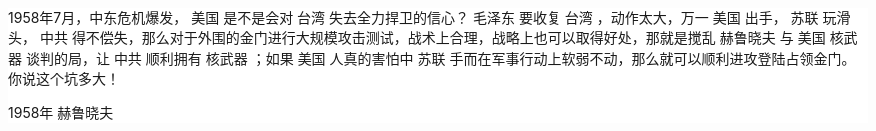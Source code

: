  </h2>
 <p>
  1958年7月，中东危机爆发，
  <ok href="/term/1045">
   美国
  </ok>
  是不是会对
  <ok href="/term/1821">
   台湾
  </ok>
  失去全力捍卫的信心？
  <ok href="/term/2613">
   毛泽东
  </ok>
  要收复
  <ok href="/term/1821">
   台湾
  </ok>
  ，动作太大，万一
  <ok href="/term/1045">
   美国
  </ok>
  出手，
  <ok href="/term/9606">
   苏联
  </ok>
  玩滑头，
  <ok href="/term/1059">
   中共
  </ok>
  得不偿失，那么对于外围的金门进行大规模攻击测试，战术上合理，战略上也可以取得好处，那就是搅乱
  <ok href="/term/4832">
   赫鲁晓夫
  </ok>
  与
  <ok href="/term/1045">
   美国
  </ok>
  <ok href="/term/6896">
   核武器
  </ok>
  谈判的局，让
  <ok href="/term/1059">
   中共
  </ok>
  顺利拥有
  <ok href="/term/6896">
   核武器
  </ok>
  ；如果
  <ok href="/term/1045">
   美国
  </ok>
  人真的害怕中
  <ok href="/term/9606">
   苏联
  </ok>
  手而在军事行动上软弱不动，那么就可以顺利进攻登陆占领金门。你说这个坑多大！
 </p>
 <p>
  1958年
  <ok href="/term/4832">
   赫鲁晓夫
  </ok>